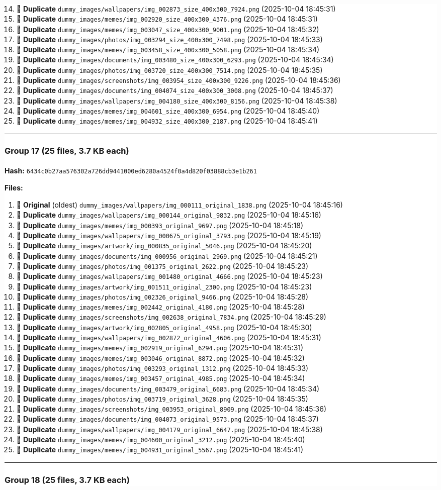 14. 🔄 **Duplicate** `dummy_images/wallpapers/img_002873_size_400x300_7924.png` (2025-10-04 18:45:31)
15. 🔄 **Duplicate** `dummy_images/memes/img_002920_size_400x300_4376.png` (2025-10-04 18:45:31)
16. 🔄 **Duplicate** `dummy_images/memes/img_003047_size_400x300_9001.png` (2025-10-04 18:45:32)
17. 🔄 **Duplicate** `dummy_images/photos/img_003294_size_400x300_7498.png` (2025-10-04 18:45:33)
18. 🔄 **Duplicate** `dummy_images/memes/img_003458_size_400x300_5058.png` (2025-10-04 18:45:34)
19. 🔄 **Duplicate** `dummy_images/documents/img_003480_size_400x300_6293.png` (2025-10-04 18:45:34)
20. 🔄 **Duplicate** `dummy_images/photos/img_003720_size_400x300_7514.png` (2025-10-04 18:45:35)
21. 🔄 **Duplicate** `dummy_images/screenshots/img_003954_size_400x300_9226.png` (2025-10-04 18:45:36)
22. 🔄 **Duplicate** `dummy_images/documents/img_004074_size_400x300_3008.png` (2025-10-04 18:45:37)
23. 🔄 **Duplicate** `dummy_images/wallpapers/img_004180_size_400x300_8156.png` (2025-10-04 18:45:38)
24. 🔄 **Duplicate** `dummy_images/memes/img_004601_size_400x300_6954.png` (2025-10-04 18:45:40)
25. 🔄 **Duplicate** `dummy_images/memes/img_004932_size_400x300_2187.png` (2025-10-04 18:45:41)

---

### Group 17 (25 files, 3.7 KB each)

**Hash:** `6434c0b27aa576302a726dd9441000ed6280a4524f0a4d820f03888cb3e1b261`

**Files:**
1. 👑 **Original** (oldest) `dummy_images/wallpapers/img_000111_original_1838.png` (2025-10-04 18:45:16)
2. 🔄 **Duplicate** `dummy_images/wallpapers/img_000144_original_9832.png` (2025-10-04 18:45:16)
3. 🔄 **Duplicate** `dummy_images/memes/img_000393_original_9697.png` (2025-10-04 18:45:18)
4. 🔄 **Duplicate** `dummy_images/wallpapers/img_000675_original_3793.png` (2025-10-04 18:45:19)
5. 🔄 **Duplicate** `dummy_images/artwork/img_000835_original_5046.png` (2025-10-04 18:45:20)
6. 🔄 **Duplicate** `dummy_images/documents/img_000956_original_2969.png` (2025-10-04 18:45:21)
7. 🔄 **Duplicate** `dummy_images/photos/img_001375_original_2622.png` (2025-10-04 18:45:23)
8. 🔄 **Duplicate** `dummy_images/wallpapers/img_001480_original_4666.png` (2025-10-04 18:45:23)
9. 🔄 **Duplicate** `dummy_images/artwork/img_001511_original_2300.png` (2025-10-04 18:45:23)
10. 🔄 **Duplicate** `dummy_images/photos/img_002326_original_9466.png` (2025-10-04 18:45:28)
11. 🔄 **Duplicate** `dummy_images/memes/img_002442_original_4180.png` (2025-10-04 18:45:28)
12. 🔄 **Duplicate** `dummy_images/screenshots/img_002638_original_7834.png` (2025-10-04 18:45:29)
13. 🔄 **Duplicate** `dummy_images/artwork/img_002805_original_4958.png` (2025-10-04 18:45:30)
14. 🔄 **Duplicate** `dummy_images/wallpapers/img_002872_original_4606.png` (2025-10-04 18:45:31)
15. 🔄 **Duplicate** `dummy_images/memes/img_002919_original_6294.png` (2025-10-04 18:45:31)
16. 🔄 **Duplicate** `dummy_images/memes/img_003046_original_8872.png` (2025-10-04 18:45:32)
17. 🔄 **Duplicate** `dummy_images/photos/img_003293_original_1312.png` (2025-10-04 18:45:33)
18. 🔄 **Duplicate** `dummy_images/memes/img_003457_original_4985.png` (2025-10-04 18:45:34)
19. 🔄 **Duplicate** `dummy_images/documents/img_003479_original_6683.png` (2025-10-04 18:45:34)
20. 🔄 **Duplicate** `dummy_images/photos/img_003719_original_3628.png` (2025-10-04 18:45:35)
21. 🔄 **Duplicate** `dummy_images/screenshots/img_003953_original_8909.png` (2025-10-04 18:45:36)
22. 🔄 **Duplicate** `dummy_images/documents/img_004073_original_9573.png` (2025-10-04 18:45:37)
23. 🔄 **Duplicate** `dummy_images/wallpapers/img_004179_original_6647.png` (2025-10-04 18:45:38)
24. 🔄 **Duplicate** `dummy_images/memes/img_004600_original_3212.png` (2025-10-04 18:45:40)
25. 🔄 **Duplicate** `dummy_images/memes/img_004931_original_5567.png` (2025-10-04 18:45:41)

---

### Group 18 (25 files, 3.7 KB each)
